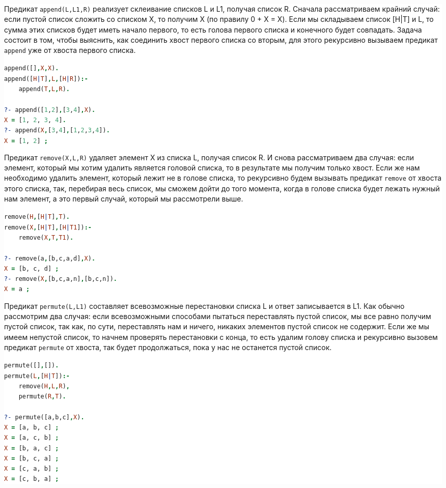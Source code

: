Предикат ```append(L,L1,R)``` реализует склеивание списков L и L1, получая список R. Сначала рассматриваем крайний случай: если пустой список сложить со списком X, то получим X (по правилу 0 + Х = Х). Если мы складываем список [H|T] и L, то сумма этих списков будет иметь начало первого, то есть голова первого списка и конечного будет совпадать. Задача состоит в том, чтобы выяснить, как соединить хвост первого списка со вторым, для этого рекурсивно вызываем предикат ```append``` уже от хвоста первого списка.
```prolog
append([],X,X).
append([H|T],L,[H|R]):-
    append(T,L,R).
    
?- append([1,2],[3,4],X).
X = [1, 2, 3, 4].
?- append(X,[3,4],[1,2,3,4]).
X = [1, 2] ;
```

Предикат ```remove(X,L,R)``` удаляет элемент X из списка L, получая список R. И снова рассматриваем два случая: если элемент, который мы хотим удалить является головой списка, то в результате мы получим только хвост. Если же нам необходимо удалить элемент, который лежит не в голове списка, то рекурсивно будем вызывать предикат ```remove``` от хвоста этого списка, так, перебирая весь список, мы сможем дойти до того момента, когда в голове списка будет лежать нужный нам элемент, а это первый случай, который мы рассмотрели выше.
```prolog
remove(H,[H|T],T).
remove(X,[H|T],[H|T1]):-
    remove(X,T,T1).
    
?- remove(a,[b,c,a,d],X).
X = [b, c, d] ;
?- remove(X,[b,c,a,n],[b,c,n]).
X = a ;
```

Предикат ```permute(L,L1)``` cоставляет всевозможные перестановки списка L и ответ записывается в L1. Как обычно рассмотрим два случая: если всевозможными способами пытаться переставлять пустой список, мы все равно получим пустой список, так как, по сути, переставлять нам и ничего, никаких элементов пустой список не содержит. Если же мы имеем непустой список, то начнем проверять перестановки с конца, то есть удалим голову списка и рекурсивно вызовем предикат ```permute``` от хвоста, так будет продолжаться, пока у нас не останется пустой список.
```prolog
permute([],[]).
permute(L,[H|T]):-
    remove(H,L,R),
    permute(R,T).
    
?- permute([a,b,c],X).
X = [a, b, c] ;
X = [a, c, b] ;
X = [b, a, c] ;
X = [b, c, a] ;
X = [c, a, b] ;
X = [c, b, a] ;
```
